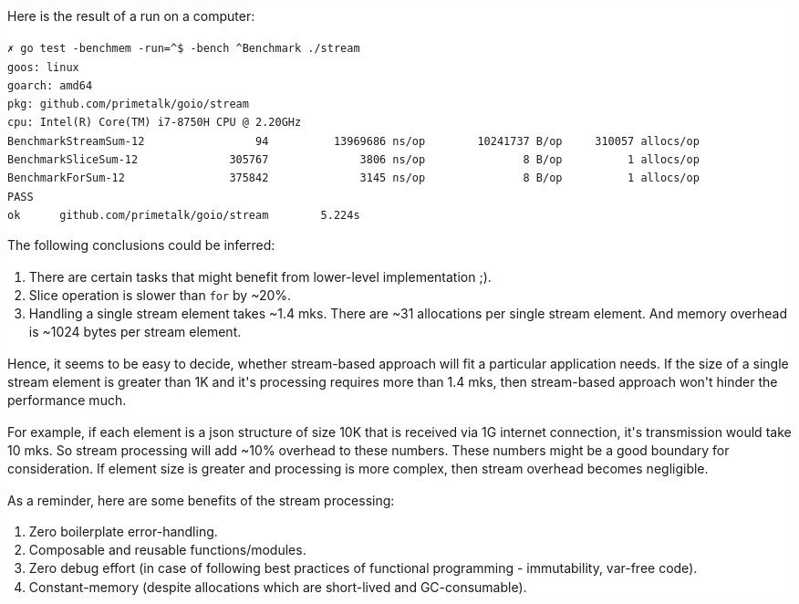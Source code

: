 Here is the result of a run on a computer:
```
✗ go test -benchmem -run=^$ -bench ^Benchmark ./stream
goos: linux
goarch: amd64
pkg: github.com/primetalk/goio/stream
cpu: Intel(R) Core(TM) i7-8750H CPU @ 2.20GHz
BenchmarkStreamSum-12                 94          13969686 ns/op        10241737 B/op     310057 allocs/op
BenchmarkSliceSum-12              305767              3806 ns/op               8 B/op          1 allocs/op
BenchmarkForSum-12                375842              3145 ns/op               8 B/op          1 allocs/op
PASS
ok      github.com/primetalk/goio/stream        5.224s
```

The following conclusions could be inferred:
1. There are certain tasks that might benefit from lower-level implementation ;).
2. Slice operation is slower than `for` by ~20%.
3. Handling a single stream element takes ~1.4 mks. There are ~31 allocations per single stream element. And memory overhead is ~1024 bytes per stream element.

Hence, it seems to be easy to decide, whether stream-based approach will fit a particular application needs. If the size of a single stream element is greater than 1K and it's processing requires more than 1.4 mks, then stream-based approach won't hinder the performance much.

For example, if each element is a json structure of size 10K that is received via 1G internet connection, it's transmission would take 10 mks. So stream processing will add ~10% overhead to these numbers. These numbers might be a good boundary for consideration. If element size is greater and processing is more complex, then stream overhead becomes negligible.

As a reminder, here are some benefits of the stream processing:
1. Zero boilerplate error-handling.
2. Composable and reusable functions/modules.
3. Zero debug effort (in case of following best practices of functional programming - immutability, var-free code).
4. Constant-memory (despite allocations which are short-lived and GC-consumable).

